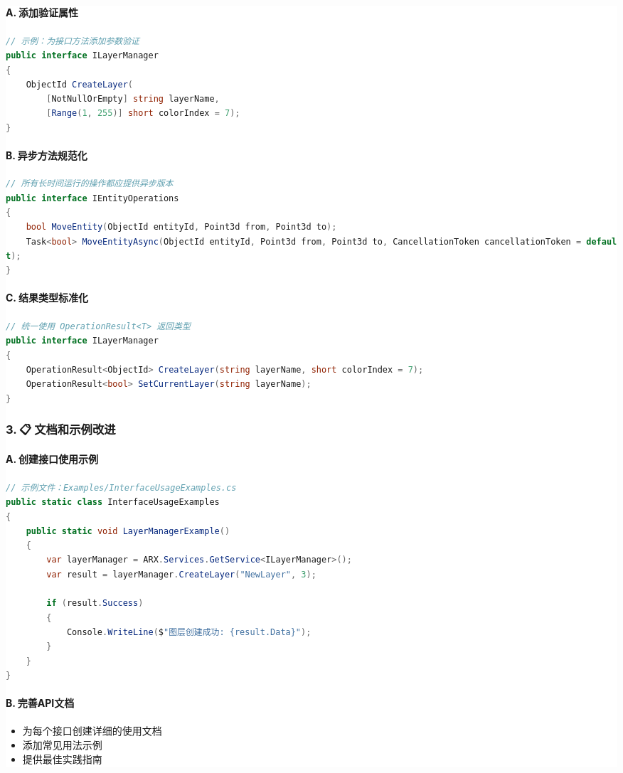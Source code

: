 #### A. 添加验证属性
```csharp
// 示例：为接口方法添加参数验证
public interface ILayerManager
{
    ObjectId CreateLayer(
        [NotNullOrEmpty] string layerName, 
        [Range(1, 255)] short colorIndex = 7);
}
```

#### B. 异步方法规范化
```csharp
// 所有长时间运行的操作都应提供异步版本
public interface IEntityOperations
{
    bool MoveEntity(ObjectId entityId, Point3d from, Point3d to);
    Task<bool> MoveEntityAsync(ObjectId entityId, Point3d from, Point3d to, CancellationToken cancellationToken = default);
}
```

#### C. 结果类型标准化
```csharp
// 统一使用 OperationResult<T> 返回类型
public interface ILayerManager
{
    OperationResult<ObjectId> CreateLayer(string layerName, short colorIndex = 7);
    OperationResult<bool> SetCurrentLayer(string layerName);
}
```

### 3. 📋 文档和示例改进

#### A. 创建接口使用示例
```csharp
// 示例文件：Examples/InterfaceUsageExamples.cs
public static class InterfaceUsageExamples
{
    public static void LayerManagerExample()
    {
        var layerManager = ARX.Services.GetService<ILayerManager>();
        var result = layerManager.CreateLayer("NewLayer", 3);
        
        if (result.Success)
        {
            Console.WriteLine($"图层创建成功: {result.Data}");
        }
    }
}
```

#### B. 完善API文档
- 为每个接口创建详细的使用文档
- 添加常见用法示例
- 提供最佳实践指南
